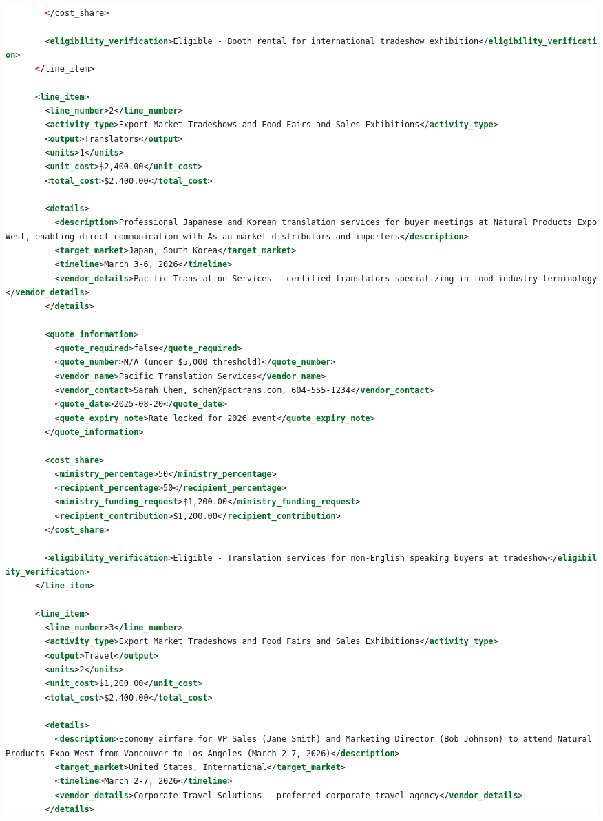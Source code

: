 ```xml
        </cost_share>

        <eligibility_verification>Eligible - Booth rental for international tradeshow exhibition</eligibility_verification>
      </line_item>

      <line_item>
        <line_number>2</line_number>
        <activity_type>Export Market Tradeshows and Food Fairs and Sales Exhibitions</activity_type>
        <output>Translators</output>
        <units>1</units>
        <unit_cost>$2,400.00</unit_cost>
        <total_cost>$2,400.00</total_cost>

        <details>
          <description>Professional Japanese and Korean translation services for buyer meetings at Natural Products Expo West, enabling direct communication with Asian market distributors and importers</description>
          <target_market>Japan, South Korea</target_market>
          <timeline>March 3-6, 2026</timeline>
          <vendor_details>Pacific Translation Services - certified translators specializing in food industry terminology</vendor_details>
        </details>

        <quote_information>
          <quote_required>false</quote_required>
          <quote_number>N/A (under $5,000 threshold)</quote_number>
          <vendor_name>Pacific Translation Services</vendor_name>
          <vendor_contact>Sarah Chen, schen@pactrans.com, 604-555-1234</vendor_contact>
          <quote_date>2025-08-20</quote_date>
          <quote_expiry_note>Rate locked for 2026 event</quote_expiry_note>
        </quote_information>

        <cost_share>
          <ministry_percentage>50</ministry_percentage>
          <recipient_percentage>50</recipient_percentage>
          <ministry_funding_request>$1,200.00</ministry_funding_request>
          <recipient_contribution>$1,200.00</recipient_contribution>
        </cost_share>

        <eligibility_verification>Eligible - Translation services for non-English speaking buyers at tradeshow</eligibility_verification>
      </line_item>

      <line_item>
        <line_number>3</line_number>
        <activity_type>Export Market Tradeshows and Food Fairs and Sales Exhibitions</activity_type>
        <output>Travel</output>
        <units>2</units>
        <unit_cost>$1,200.00</unit_cost>
        <total_cost>$2,400.00</total_cost>

        <details>
          <description>Economy airfare for VP Sales (Jane Smith) and Marketing Director (Bob Johnson) to attend Natural Products Expo West from Vancouver to Los Angeles (March 2-7, 2026)</description>
          <target_market>United States, International</target_market>
          <timeline>March 2-7, 2026</timeline>
          <vendor_details>Corporate Travel Solutions - preferred corporate travel agency</vendor_details>
        </details>
```